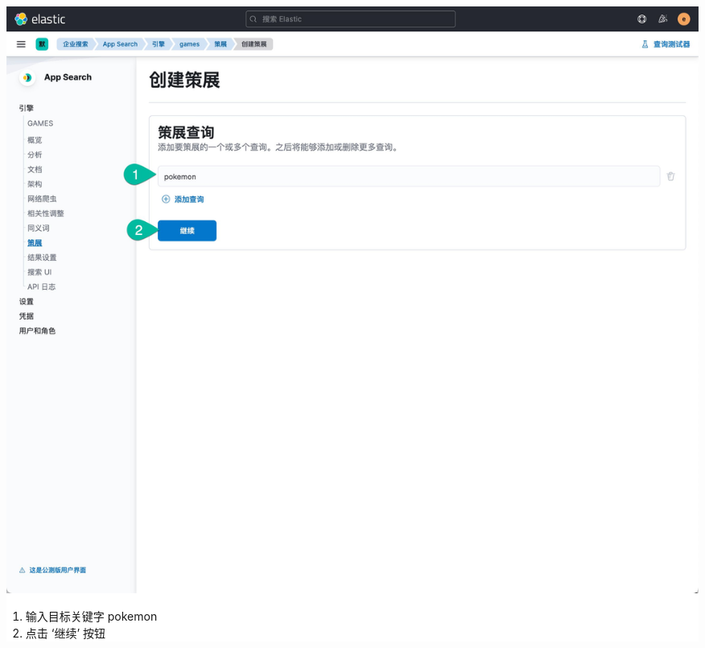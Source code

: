 ![2021-09-24_17-41-27](images/ent-search/2021-09-24_17-41-27.jpg)

1. 输入目标关键字 pokemon
2. 点击 ‘继续’ 按钮
